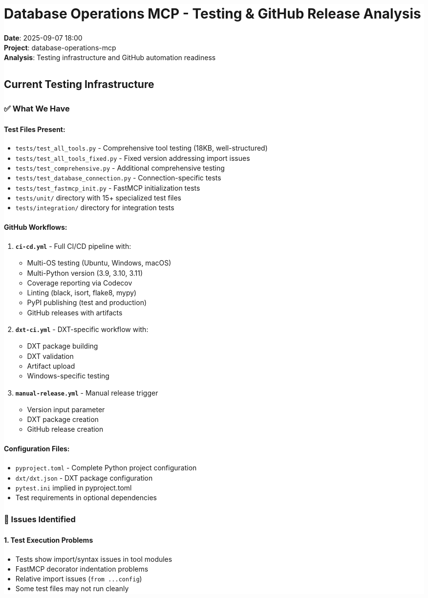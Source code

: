 # Database Operations MCP - Testing & GitHub Release Analysis

**Date**: 2025-09-07 18:00  
**Project**: database-operations-mcp  
**Analysis**: Testing infrastructure and GitHub automation readiness

## Current Testing Infrastructure

### ✅ What We Have

#### Test Files Present:
- `tests/test_all_tools.py` - Comprehensive tool testing (18KB, well-structured)
- `tests/test_all_tools_fixed.py` - Fixed version addressing import issues
- `tests/test_comprehensive.py` - Additional comprehensive testing
- `tests/test_database_connection.py` - Connection-specific tests
- `tests/test_fastmcp_init.py` - FastMCP initialization tests
- `tests/unit/` directory with 15+ specialized test files
- `tests/integration/` directory for integration tests

#### GitHub Workflows:
1. **`ci-cd.yml`** - Full CI/CD pipeline with:
   - Multi-OS testing (Ubuntu, Windows, macOS)
   - Multi-Python version (3.9, 3.10, 3.11)
   - Coverage reporting via Codecov
   - Linting (black, isort, flake8, mypy)
   - PyPI publishing (test and production)
   - GitHub releases with artifacts

2. **`dxt-ci.yml`** - DXT-specific workflow with:
   - DXT package building
   - DXT validation
   - Artifact upload
   - Windows-specific testing

3. **`manual-release.yml`** - Manual release trigger
   - Version input parameter
   - DXT package creation
   - GitHub release creation

#### Configuration Files:
- `pyproject.toml` - Complete Python project configuration
- `dxt/dxt.json` - DXT package configuration
- `pytest.ini` implied in pyproject.toml
- Test requirements in optional dependencies

### 🚨 Issues Identified

#### 1. Test Execution Problems
- Tests show import/syntax issues in tool modules
- FastMCP decorator indentation problems
- Relative import issues (`from ...config`)
- Some test files may not run cleanly

